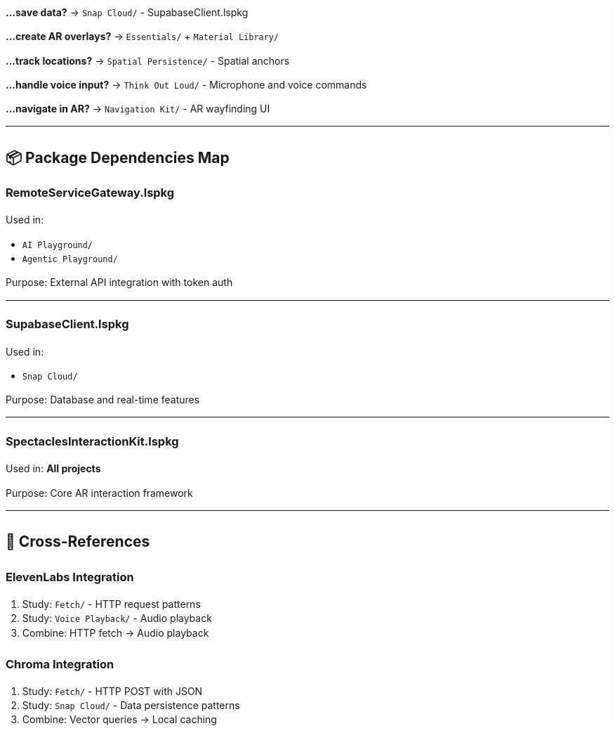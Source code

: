 **...save data?**
→ `Snap Cloud/` - SupabaseClient.lspkg

**...create AR overlays?**
→ `Essentials/` + `Material Library/`

**...track locations?**
→ `Spatial Persistence/` - Spatial anchors

**...handle voice input?**
→ `Think Out Loud/` - Microphone and voice commands

**...navigate in AR?**
→ `Navigation Kit/` - AR wayfinding UI

---

## 📦 Package Dependencies Map

### RemoteServiceGateway.lspkg
Used in:
- `AI Playground/`
- `Agentic Playground/`

Purpose: External API integration with token auth

---

### SupabaseClient.lspkg
Used in:
- `Snap Cloud/`

Purpose: Database and real-time features

---

### SpectaclesInteractionKit.lspkg
Used in: **All projects**

Purpose: Core AR interaction framework

---

## 🔗 Cross-References

### ElevenLabs Integration
1. Study: `Fetch/` - HTTP request patterns
2. Study: `Voice Playback/` - Audio playback
3. Combine: HTTP fetch → Audio playback

### Chroma Integration
1. Study: `Fetch/` - HTTP POST with JSON
2. Study: `Snap Cloud/` - Data persistence patterns
3. Combine: Vector queries → Local caching
